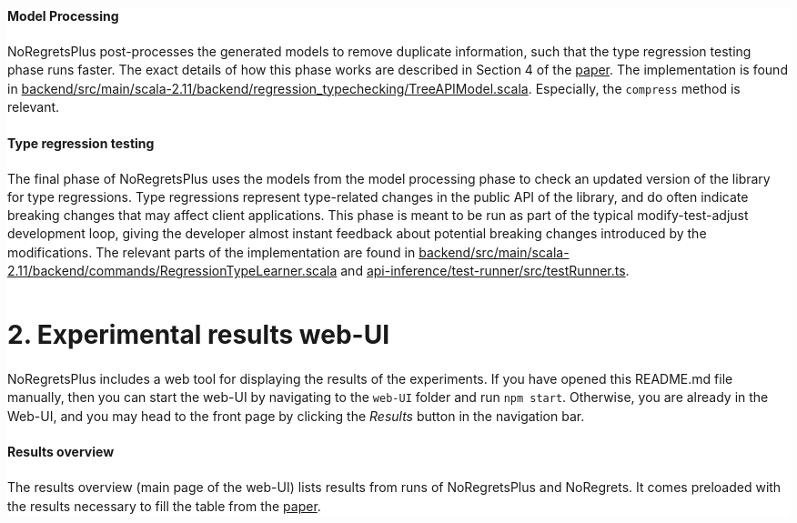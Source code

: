 #### Model Processing
NoRegretsPlus post-processes the generated models to remove duplicate information, such that the type regression testing phase runs faster.
The exact details of how this phase works are described in Section 4 of the [paper](papers/ESECFSE19.pdf).
The implementation is found in [backend/src/main/scala-2.11/backend/regression_typechecking/TreeAPIModel.scala](backend/src/main/scala-2.11/backend/regression_typechecking/TreeAPIModel.scala). Especially, the `compress` method is relevant.

#### Type regression testing
The final phase of NoRegretsPlus uses the models from the model processing phase to check an updated version of the library for type regressions.
Type regressions represent type-related changes in the public API of the library, and do often indicate breaking changes that may affect client applications.
This phase is meant to be run as part of the typical modify-test-adjust development loop, giving the developer almost instant feedback about potential breaking changes introduced by the modifications.
The relevant parts of the implementation are found in [backend/src/main/scala-2.11/backend/commands/RegressionTypeLearner.scala](backend/src/main/scala-2.11/backend/commands/RegressionTypeLearner.scala) and [api-inference/test-runner/src/testRunner.ts](api-inference/test-runner/src/testRunner.ts). 






























<a name="experimental-results-web-UI"></a>
# 2.  Experimental results web-UI 
NoRegretsPlus includes a web tool for displaying the results of the experiments.
If you have opened this README.md file manually, then you can start the web-UI by navigating to the `web-UI` folder and run `npm start`.
Otherwise, you are already in the Web-UI, and you may head to the front page by clicking the _Results_ button in the navigation bar. 

<a name="results-overview"></a>
#### Results overview
The results overview (main page of the web-UI) lists results from runs of NoRegretsPlus and NoRegrets.
It comes preloaded with the results necessary to fill the table from the [paper](papers/ESECFSE19.pdf).
